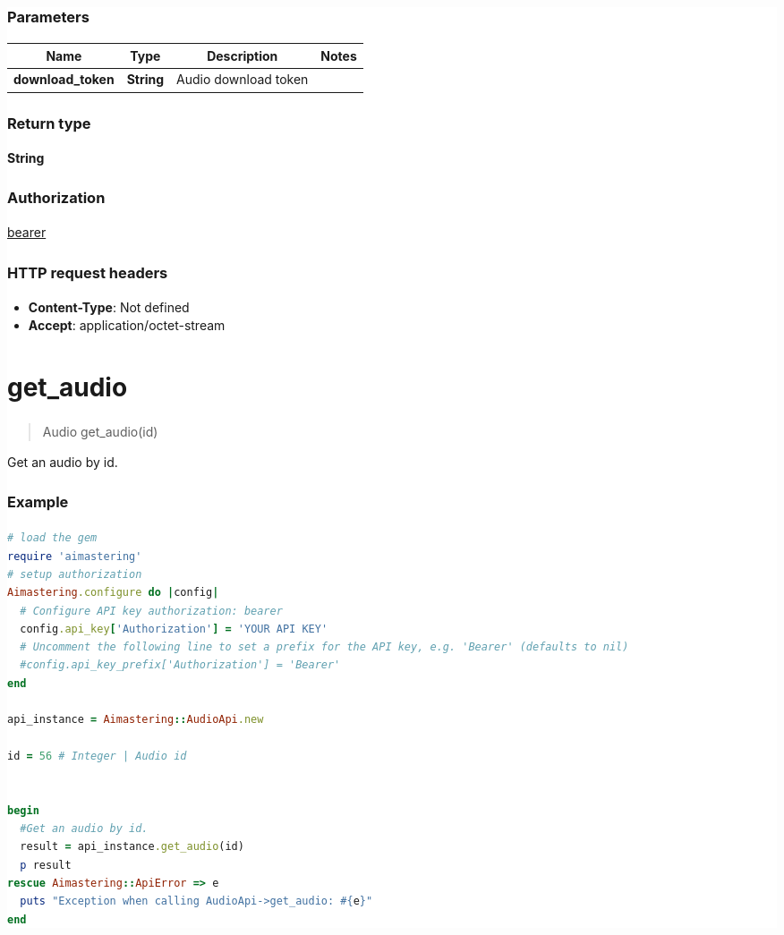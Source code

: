 ### Parameters

Name | Type | Description  | Notes
------------- | ------------- | ------------- | -------------
 **download_token** | **String**| Audio download token | 

### Return type

**String**

### Authorization

[bearer](../README.md#bearer)

### HTTP request headers

 - **Content-Type**: Not defined
 - **Accept**: application/octet-stream



# **get_audio**
> Audio get_audio(id)

Get an audio by id.

### Example
```ruby
# load the gem
require 'aimastering'
# setup authorization
Aimastering.configure do |config|
  # Configure API key authorization: bearer
  config.api_key['Authorization'] = 'YOUR API KEY'
  # Uncomment the following line to set a prefix for the API key, e.g. 'Bearer' (defaults to nil)
  #config.api_key_prefix['Authorization'] = 'Bearer'
end

api_instance = Aimastering::AudioApi.new

id = 56 # Integer | Audio id


begin
  #Get an audio by id.
  result = api_instance.get_audio(id)
  p result
rescue Aimastering::ApiError => e
  puts "Exception when calling AudioApi->get_audio: #{e}"
end
```
